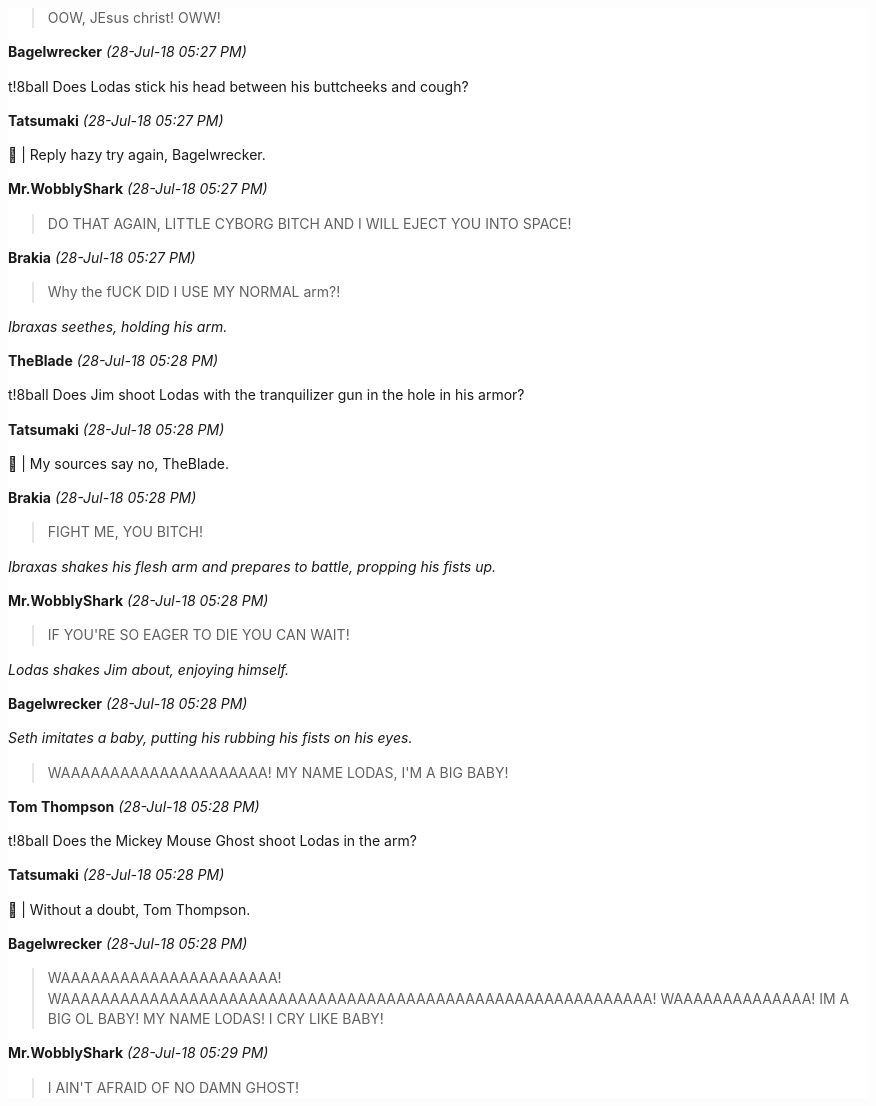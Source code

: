 > OOW, JEsus christ! OWW!

**Bagelwrecker** _(28-Jul-18 05:27 PM)_

t!8ball Does Lodas stick his head between his buttcheeks and cough?

**Tatsumaki** _(28-Jul-18 05:27 PM)_

🎱 | Reply hazy try again, Bagelwrecker.

**Mr.WobblyShark** _(28-Jul-18 05:27 PM)_

> DO THAT AGAIN, LITTLE CYBORG BITCH AND I WILL EJECT YOU INTO SPACE!

**Brakia** _(28-Jul-18 05:27 PM)_

> Why the fUCK DID I USE MY NORMAL arm?!

_Ibraxas seethes, holding his arm._

**TheBlade** _(28-Jul-18 05:28 PM)_

t!8ball Does Jim shoot Lodas with the tranquilizer gun in the hole in his armor?

**Tatsumaki** _(28-Jul-18 05:28 PM)_

🎱 | My sources say no, TheBlade.

**Brakia** _(28-Jul-18 05:28 PM)_

> FIGHT ME, YOU BITCH!

_Ibraxas shakes his flesh arm and prepares to battle, propping his fists up._

**Mr.WobblyShark** _(28-Jul-18 05:28 PM)_

> IF YOU'RE SO EAGER TO DIE YOU CAN WAIT!

_Lodas shakes Jim about, enjoying himself._

**Bagelwrecker** _(28-Jul-18 05:28 PM)_

_Seth imitates a baby, putting his rubbing his fists on his eyes._

> WAAAAAAAAAAAAAAAAAAAAA! MY NAME LODAS, I'M A BIG BABY!

**Tom Thompson** _(28-Jul-18 05:28 PM)_

t!8ball Does the Mickey Mouse Ghost shoot Lodas in the arm?

**Tatsumaki** _(28-Jul-18 05:28 PM)_

🎱 | Without a doubt, Tom Thompson.

**Bagelwrecker** _(28-Jul-18 05:28 PM)_

> WAAAAAAAAAAAAAAAAAAAAAA!
> WAAAAAAAAAAAAAAAAAAAAAAAAAAAAAAAAAAAAAAAAAAAAAAAAAAAAAAAAAAAA!
> WAAAAAAAAAAAAAA! IM A BIG OL BABY!
> MY NAME LODAS! I CRY LIKE BABY!

**Mr.WobblyShark** _(28-Jul-18 05:29 PM)_

> I AIN'T AFRAID OF NO DAMN GHOST!
